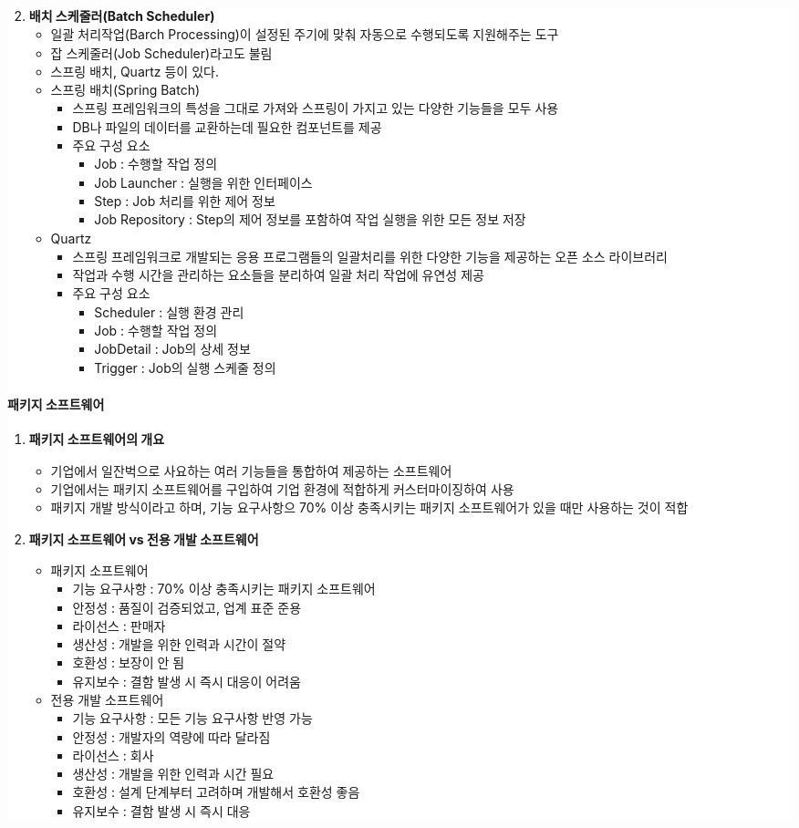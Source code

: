 2. __배치 스케줄러(Batch Scheduler)__
    - 일괄 처리작업(Barch Processing)이 설정된 주기에 맞춰 자동으로 수행되도록 지원해주는 도구
    - 잡 스케줄러(Job Scheduler)라고도 불림
    - 스프링 배치, Quartz 등이 있다.
    - 스프링 배치(Spring Batch)
        - 스프링 프레임워크의 특성을 그대로 가져와 스프링이 가지고 있는 다양한 기능들을 모두 사용
        - DB나 파일의 데이터를 교환하는데 필요한 컴포넌트를 제공 
        - 주요 구성 요소
            - Job : 수행할 작업 정의
            - Job Launcher : 실행을 위한 인터페이스
            - Step : Job 처리를 위한 제어 정보
            - Job Repository : Step의 제어 정보를 포함하여 작업 실행을 위한 모든 정보 저장
    - Quartz
        - 스프링 프레임워크로 개발되는 응용 프로그램들의 일괄처리를 위한 다양한 기능을 제공하는 오픈 소스 라이브러리
        - 작업과 수행 시간을 관리하는 요소들을 분리하여 일괄 처리 작업에 유연성 제공
        - 주요 구성 요소
            - Scheduler : 실행 환경 관리
            - Job : 수행할 작업 정의
            - JobDetail : Job의 상세 정보
            - Trigger : Job의 실행 스케줄 정의

#### 패키지 소프트웨어

1. __패키지 소프트웨어의 개요__
    - 기업에서 일잔벅으로 사요하는 여러 기능들을 통합하여 제공하는 소프트웨어
    - 기업에서는 패키지 소프트웨어를 구입하여 기업 환경에 적합하게 커스터마이징하여 사용
    - 패키지 개발 방식이라고 하며, 기능 요구사항으 70% 이상 충족시키는 패키지 소프트웨어가 있을 때만 사용하는 것이 적합

2. __패키지 소프트웨어 vs 전용 개발 소프트웨어__
    - 패키지 소프트웨어
        - 기능 요구사항 : 70% 이상 충족시키는 패키지 소프트웨어
        - 안정성 : 품질이 검증되었고, 업계 표준 준용
        - 라이선스 : 판매자
        - 생산성 : 개발을 위한 인력과 시간이 절약
        - 호환성 : 보장이 안 됨
        - 유지보수 : 결함 발생 시 즉시 대응이 어려움
    - 전용 개발 소프트웨어
        - 기능 요구사항 : 모든 기능 요구사항 반영 가능
        - 안정성 : 개발자의 역량에 따라 달라짐
        - 라이선스 : 회사
        - 생산성 : 개발을 위한 인력과 시간 필요
        - 호환성 : 설계 단계부터 고려하며 개발해서 호환성 좋음
        - 유지보수 : 결함 발생 시 즉시 대응 












